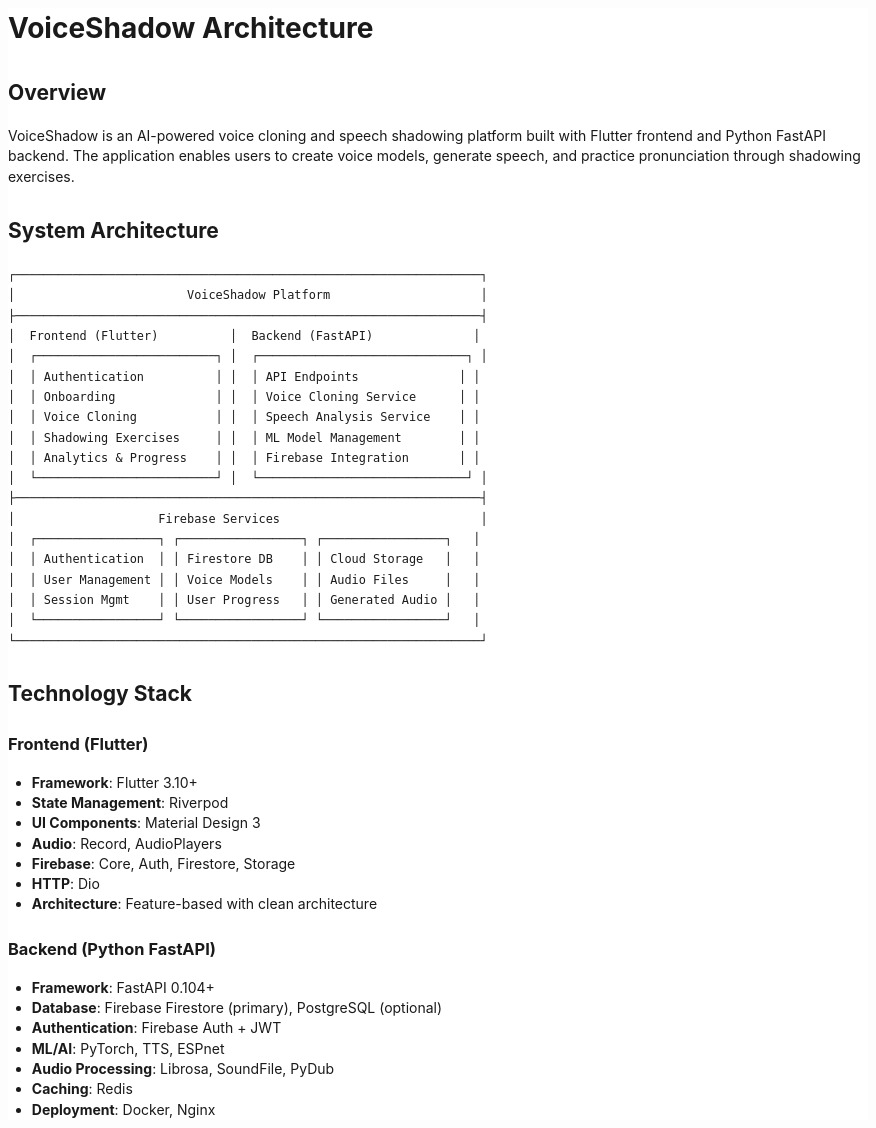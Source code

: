 # VoiceShadow Architecture

## Overview

VoiceShadow is an AI-powered voice cloning and speech shadowing platform built with Flutter frontend and Python FastAPI backend. The application enables users to create voice models, generate speech, and practice pronunciation through shadowing exercises.

## System Architecture

```
┌─────────────────────────────────────────────────────────────────┐
│                        VoiceShadow Platform                     │
├─────────────────────────────────────────────────────────────────┤
│  Frontend (Flutter)          │  Backend (FastAPI)              │
│  ┌─────────────────────────┐ │  ┌─────────────────────────────┐ │
│  │ Authentication          │ │  │ API Endpoints              │ │
│  │ Onboarding              │ │  │ Voice Cloning Service      │ │
│  │ Voice Cloning           │ │  │ Speech Analysis Service    │ │
│  │ Shadowing Exercises     │ │  │ ML Model Management        │ │
│  │ Analytics & Progress    │ │  │ Firebase Integration       │ │
│  └─────────────────────────┘ │  └─────────────────────────────┘ │
├─────────────────────────────────────────────────────────────────┤
│                    Firebase Services                            │
│  ┌─────────────────┐ ┌─────────────────┐ ┌─────────────────┐   │
│  │ Authentication  │ │ Firestore DB    │ │ Cloud Storage   │   │
│  │ User Management │ │ Voice Models    │ │ Audio Files     │   │
│  │ Session Mgmt    │ │ User Progress   │ │ Generated Audio │   │
│  └─────────────────┘ └─────────────────┘ └─────────────────┘   │
└─────────────────────────────────────────────────────────────────┘
```

## Technology Stack

### Frontend (Flutter)
- **Framework**: Flutter 3.10+
- **State Management**: Riverpod
- **UI Components**: Material Design 3
- **Audio**: Record, AudioPlayers
- **Firebase**: Core, Auth, Firestore, Storage
- **HTTP**: Dio
- **Architecture**: Feature-based with clean architecture

### Backend (Python FastAPI)
- **Framework**: FastAPI 0.104+
- **Database**: Firebase Firestore (primary), PostgreSQL (optional)
- **Authentication**: Firebase Auth + JWT
- **ML/AI**: PyTorch, TTS, ESPnet
- **Audio Processing**: Librosa, SoundFile, PyDub
- **Caching**: Redis
- **Deployment**: Docker, Nginx
